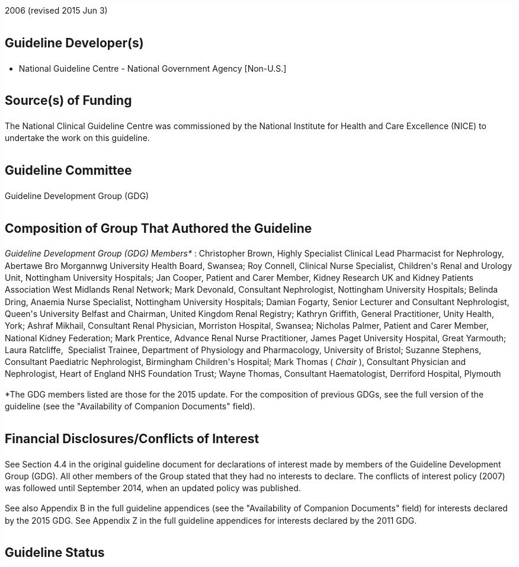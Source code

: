2006 (revised 2015 Jun 3)

## Guideline Developer(s)

- National Guideline Centre - National Government Agency [Non-U.S.]

## Source(s) of Funding



The National Clinical Guideline Centre was commissioned by the National Institute for Health and Care Excellence (NICE) to undertake the work on this guideline.

## Guideline Committee



Guideline Development Group (GDG)

## Composition of Group That Authored the Guideline



 _Guideline Development Group (GDG) Members*_ : Christopher Brown, Highly Specialist Clinical Lead Pharmacist for Nephrology, Abertawe Bro Morgannwg University Health Board, Swansea; Roy Connell, Clinical Nurse Specialist, Children's Renal and Urology Unit, Nottingham University Hospitals; Jan Cooper, Patient and Carer Member, Kidney Research UK and Kidney Patients Association West Midlands Renal Network; Mark Devonald, Consultant Nephrologist, Nottingham University Hospitals; Belinda Dring, Anaemia Nurse Specialist, Nottingham University Hospitals; Damian Fogarty, Senior Lecturer and Consultant Nephrologist, Queen's University Belfast and Chairman, United Kingdom Renal Registry; Kathryn Griffith, General Practitioner, Unity Health, York; Ashraf Mikhail, Consultant Renal Physician, Morriston Hospital, Swansea; Nicholas Palmer, Patient and Carer Member, National Kidney Federation; Mark Prentice, Advance Renal Nurse Practitioner, James Paget University Hospital, Great Yarmouth; Laura Ratcliffe,  Specialist Trainee, Department of Physiology and Pharmacology, University of Bristol; Suzanne Stephens, Consultant Paediatric Nephrologist, Birmingham Children's Hospital; Mark Thomas ( _Chair_ ), Consultant Physician and Nephrologist, Heart of England NHS Foundation Trust; Wayne Thomas, Consultant Haematologist, Derriford Hospital, Plymouth

*The GDG members listed are those for the 2015 update. For the composition of previous GDGs, see the full version of the guideline (see the "Availability of Companion Documents" field).

## Financial Disclosures/Conflicts of Interest



See Section 4.4 in the original guideline document for declarations of interest made by members of the Guideline Development Group (GDG). All other members of the Group stated that they had no interests to declare. The conflicts of interest policy (2007) was followed until September 2014, when an updated policy was published.

See also Appendix B in the full guideline appendices (see the "Availability of Companion Documents" field) for interests declared by the 2015 GDG. See Appendix Z in the full guideline appendices for interests declared by the 2011 GDG.

## Guideline Status
